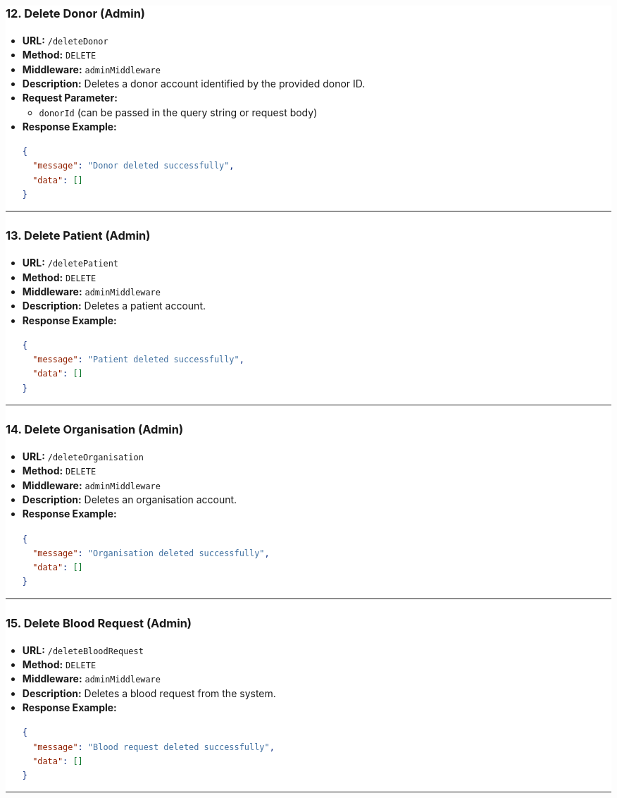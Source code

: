 
### 12. Delete Donor (Admin)

- **URL:** `/deleteDonor`
- **Method:** `DELETE`
- **Middleware:** `adminMiddleware`
- **Description:** Deletes a donor account identified by the provided donor ID.
- **Request Parameter:**  
  - `donorId` (can be passed in the query string or request body)
- **Response Example:**
  ```json
  {
    "message": "Donor deleted successfully",
    "data": []
  }
  ```

---

### 13. Delete Patient (Admin)

- **URL:** `/deletePatient`
- **Method:** `DELETE`
- **Middleware:** `adminMiddleware`
- **Description:** Deletes a patient account.
- **Response Example:**
  ```json
  {
    "message": "Patient deleted successfully",
    "data": []
  }
  ```

---

### 14. Delete Organisation (Admin)

- **URL:** `/deleteOrganisation`
- **Method:** `DELETE`
- **Middleware:** `adminMiddleware`
- **Description:** Deletes an organisation account.
- **Response Example:**
  ```json
  {
    "message": "Organisation deleted successfully",
    "data": []
  }
  ```

---

### 15. Delete Blood Request (Admin)

- **URL:** `/deleteBloodRequest`
- **Method:** `DELETE`
- **Middleware:** `adminMiddleware`
- **Description:** Deletes a blood request from the system.
- **Response Example:**
  ```json
  {
    "message": "Blood request deleted successfully",
    "data": []
  }
  ```

---